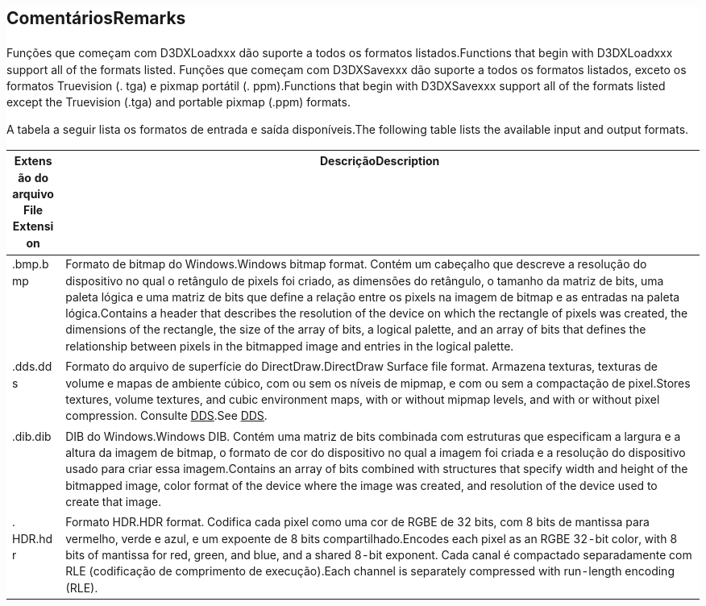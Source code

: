 ## <a name="remarks"></a><span data-ttu-id="dc655-131">Comentários</span><span class="sxs-lookup"><span data-stu-id="dc655-131">Remarks</span></span>

<span data-ttu-id="dc655-132">Funções que começam com D3DXLoadxxx dão suporte a todos os formatos listados.</span><span class="sxs-lookup"><span data-stu-id="dc655-132">Functions that begin with D3DXLoadxxx support all of the formats listed.</span></span> <span data-ttu-id="dc655-133">Funções que começam com D3DXSavexxx dão suporte a todos os formatos listados, exceto os formatos Truevision (. tga) e pixmap portátil (. ppm).</span><span class="sxs-lookup"><span data-stu-id="dc655-133">Functions that begin with D3DXSavexxx support all of the formats listed except the Truevision (.tga) and portable pixmap (.ppm) formats.</span></span>

<span data-ttu-id="dc655-134">A tabela a seguir lista os formatos de entrada e saída disponíveis.</span><span class="sxs-lookup"><span data-stu-id="dc655-134">The following table lists the available input and output formats.</span></span>



| <span data-ttu-id="dc655-135">Extensão do arquivo</span><span class="sxs-lookup"><span data-stu-id="dc655-135">File Extension</span></span> | <span data-ttu-id="dc655-136">Descrição</span><span class="sxs-lookup"><span data-stu-id="dc655-136">Description</span></span>                                                                                                                                                                                                                                                                                                                                        |
|----------------|----------------------------------------------------------------------------------------------------------------------------------------------------------------------------------------------------------------------------------------------------------------------------------------------------------------------------------------------------|
| <span data-ttu-id="dc655-137">.bmp</span><span class="sxs-lookup"><span data-stu-id="dc655-137">.bmp</span></span>           | <span data-ttu-id="dc655-138">Formato de bitmap do Windows.</span><span class="sxs-lookup"><span data-stu-id="dc655-138">Windows bitmap format.</span></span> <span data-ttu-id="dc655-139">Contém um cabeçalho que descreve a resolução do dispositivo no qual o retângulo de pixels foi criado, as dimensões do retângulo, o tamanho da matriz de bits, uma paleta lógica e uma matriz de bits que define a relação entre os pixels na imagem de bitmap e as entradas na paleta lógica.</span><span class="sxs-lookup"><span data-stu-id="dc655-139">Contains a header that describes the resolution of the device on which the rectangle of pixels was created, the dimensions of the rectangle, the size of the array of bits, a logical palette, and an array of bits that defines the relationship between pixels in the bitmapped image and entries in the logical palette.</span></span> |
| <span data-ttu-id="dc655-140">.dds</span><span class="sxs-lookup"><span data-stu-id="dc655-140">.dds</span></span>           | <span data-ttu-id="dc655-141">Formato do arquivo de superfície do DirectDraw.</span><span class="sxs-lookup"><span data-stu-id="dc655-141">DirectDraw Surface file format.</span></span> <span data-ttu-id="dc655-142">Armazena texturas, texturas de volume e mapas de ambiente cúbico, com ou sem os níveis de mipmap, e com ou sem a compactação de pixel.</span><span class="sxs-lookup"><span data-stu-id="dc655-142">Stores textures, volume textures, and cubic environment maps, with or without mipmap levels, and with or without pixel compression.</span></span> <span data-ttu-id="dc655-143">Consulte [DDS](../direct3ddds/dx-graphics-dds.md).</span><span class="sxs-lookup"><span data-stu-id="dc655-143">See [DDS](../direct3ddds/dx-graphics-dds.md).</span></span>                                                                                                                                       |
| <span data-ttu-id="dc655-144">.dib</span><span class="sxs-lookup"><span data-stu-id="dc655-144">.dib</span></span>           | <span data-ttu-id="dc655-145">DIB do Windows.</span><span class="sxs-lookup"><span data-stu-id="dc655-145">Windows DIB.</span></span> <span data-ttu-id="dc655-146">Contém uma matriz de bits combinada com estruturas que especificam a largura e a altura da imagem de bitmap, o formato de cor do dispositivo no qual a imagem foi criada e a resolução do dispositivo usado para criar essa imagem.</span><span class="sxs-lookup"><span data-stu-id="dc655-146">Contains an array of bits combined with structures that specify width and height of the bitmapped image, color format of the device where the image was created, and resolution of the device used to create that image.</span></span>                                                                                                              |
| <span data-ttu-id="dc655-147">. HDR</span><span class="sxs-lookup"><span data-stu-id="dc655-147">.hdr</span></span>           | <span data-ttu-id="dc655-148">Formato HDR.</span><span class="sxs-lookup"><span data-stu-id="dc655-148">HDR format.</span></span> <span data-ttu-id="dc655-149">Codifica cada pixel como uma cor de RGBE de 32 bits, com 8 bits de mantissa para vermelho, verde e azul, e um expoente de 8 bits compartilhado.</span><span class="sxs-lookup"><span data-stu-id="dc655-149">Encodes each pixel as an RGBE 32-bit color, with 8 bits of mantissa for red, green, and blue, and a shared 8-bit exponent.</span></span> <span data-ttu-id="dc655-150">Cada canal é compactado separadamente com RLE (codificação de comprimento de execução).</span><span class="sxs-lookup"><span data-stu-id="dc655-150">Each channel is separately compressed with run-length encoding (RLE).</span></span>                                                                                                                                       |